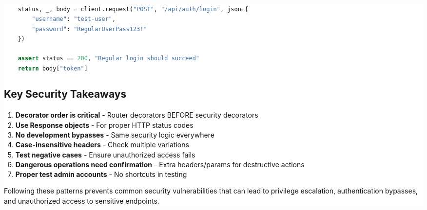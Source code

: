 ```python
    status, _, body = client.request("POST", "/api/auth/login", json={
        "username": "test-user", 
        "password": "RegularUserPass123!"
    })
    
    assert status == 200, "Regular login should succeed"
    return body["token"]
```

## Key Security Takeaways

1. **Decorator order is critical** - Router decorators BEFORE security decorators
2. **Use Response objects** - For proper HTTP status codes
3. **No development bypasses** - Same security logic everywhere  
4. **Case-insensitive headers** - Check multiple variations
5. **Test negative cases** - Ensure unauthorized access fails
6. **Dangerous operations need confirmation** - Extra headers/params for destructive actions
7. **Proper test admin accounts** - No shortcuts in testing

Following these patterns prevents common security vulnerabilities that can lead to privilege escalation, authentication bypasses, and unauthorized access to sensitive endpoints.